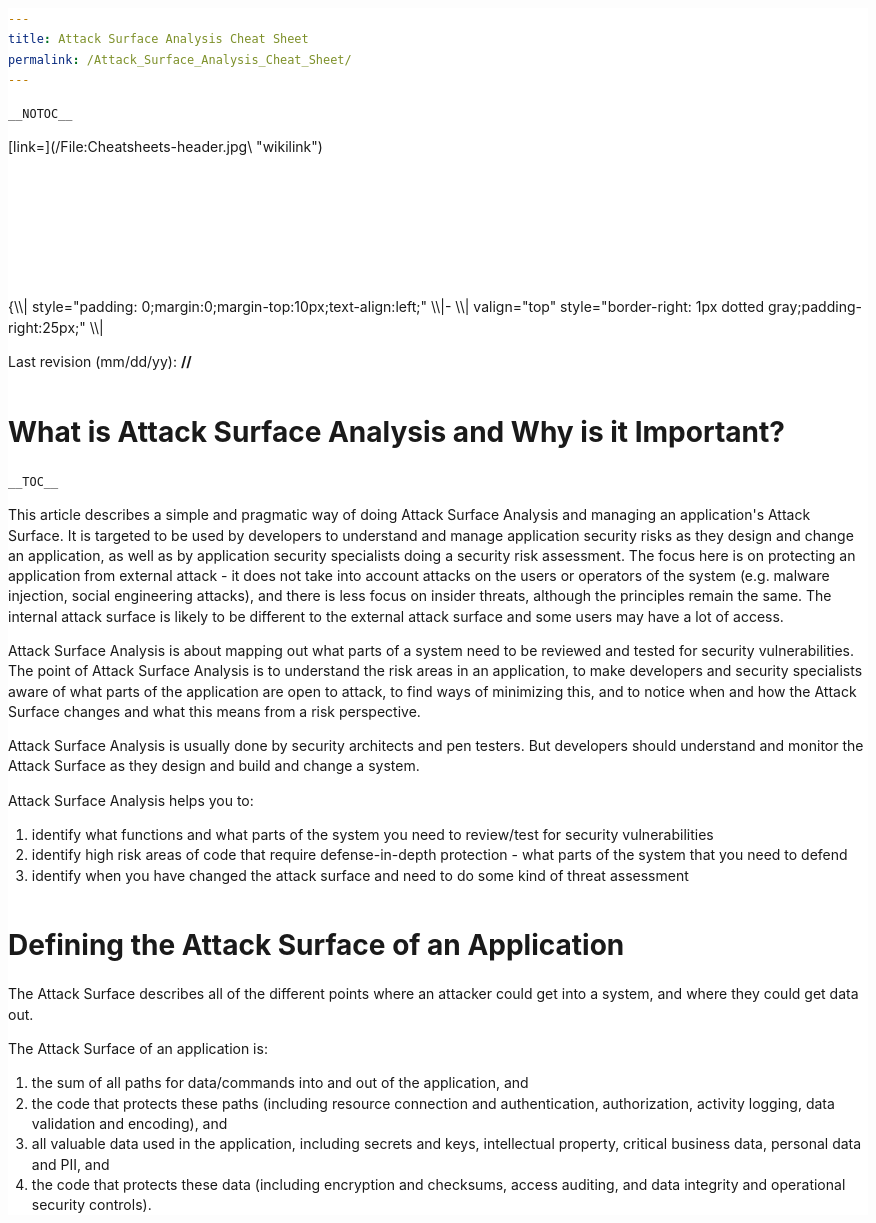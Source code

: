 ```yaml
---
title: Attack Surface Analysis Cheat Sheet
permalink: /Attack_Surface_Analysis_Cheat_Sheet/
---
```


`__NOTOC__`

<div style="width:100%;height:160px;border:0,margin:0;overflow: hidden;">
[link=](/File:Cheatsheets-header.jpg\ "wikilink")

</div>
{\\| style="padding: 0;margin:0;margin-top:10px;text-align:left;" \\|- \\| valign="top" style="border-right: 1px dotted gray;padding-right:25px;" \\|

Last revision (mm/dd/yy): **//**

What is Attack Surface Analysis and Why is it Important?
========================================================

`__TOC__`

This article describes a simple and pragmatic way of doing Attack Surface Analysis and managing an application's Attack Surface. It is targeted to be used by developers to understand and manage application security risks as they design and change an application, as well as by application security specialists doing a security risk assessment. The focus here is on protecting an application from external attack - it does not take into account attacks on the users or operators of the system (e.g. malware injection, social engineering attacks), and there is less focus on insider threats, although the principles remain the same. The internal attack surface is likely to be different to the external attack surface and some users may have a lot of access.

Attack Surface Analysis is about mapping out what parts of a system need to be reviewed and tested for security vulnerabilities. The point of Attack Surface Analysis is to understand the risk areas in an application, to make developers and security specialists aware of what parts of the application are open to attack, to find ways of minimizing this, and to notice when and how the Attack Surface changes and what this means from a risk perspective.

Attack Surface Analysis is usually done by security architects and pen testers. But developers should understand and monitor the Attack Surface as they design and build and change a system.

Attack Surface Analysis helps you to:

1.  identify what functions and what parts of the system you need to review/test for security vulnerabilities
2.  identify high risk areas of code that require defense-in-depth protection - what parts of the system that you need to defend
3.  identify when you have changed the attack surface and need to do some kind of threat assessment

Defining the Attack Surface of an Application
=============================================

The Attack Surface describes all of the different points where an attacker could get into a system, and where they could get data out.

The Attack Surface of an application is:

1.  the sum of all paths for data/commands into and out of the application, and
2.  the code that protects these paths (including resource connection and authentication, authorization, activity logging, data validation and encoding), and
3.  all valuable data used in the application, including secrets and keys, intellectual property, critical business data, personal data and PII, and
4.  the code that protects these data (including encryption and checksums, access auditing, and data integrity and operational security controls).

